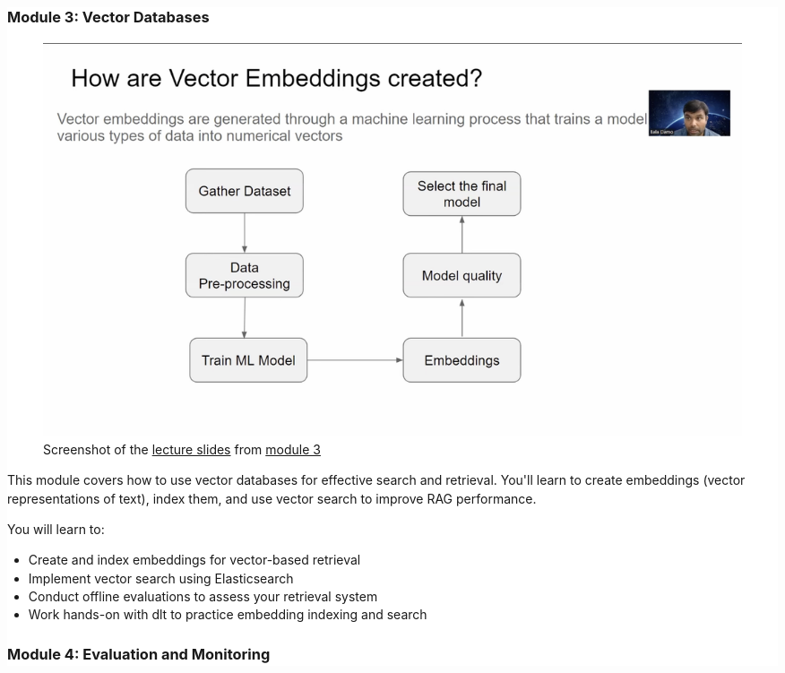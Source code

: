 ### Module 3: Vector Databases

<figure>
<img src="/images/posts/2024-11-11-llm-zoomcamp/image7.png"  />
<figcaption>Screenshot of the <a href="https://youtu.be/C5AWdL3kg1Q?si=MB8ODE4Z-hphfvX1">lecture slides</a> from <a href="https://github.com/DataTalksClub/llm-zoomcamp/tree/main/03-vector-search">module 3</a></figcaption>
</figure>

This module covers how to use vector databases for effective search and retrieval. You'll learn to create embeddings (vector representations of text), index them, and use vector search to improve RAG performance.

You will learn to:

- Create and index embeddings for vector-based retrieval
- Implement vector search using Elasticsearch
- Conduct offline evaluations to assess your retrieval system
- Work hands-on with dlt to practice embedding indexing and search

### Module 4: Evaluation and Monitoring

<figure>